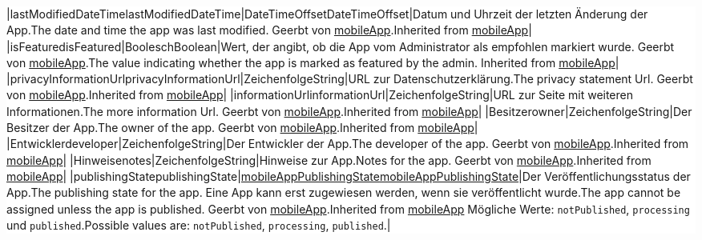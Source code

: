 |<span data-ttu-id="1d345-153">lastModifiedDateTime</span><span class="sxs-lookup"><span data-stu-id="1d345-153">lastModifiedDateTime</span></span>|<span data-ttu-id="1d345-154">DateTimeOffset</span><span class="sxs-lookup"><span data-stu-id="1d345-154">DateTimeOffset</span></span>|<span data-ttu-id="1d345-155">Datum und Uhrzeit der letzten Änderung der App.</span><span class="sxs-lookup"><span data-stu-id="1d345-155">The date and time the app was last modified.</span></span> <span data-ttu-id="1d345-156">Geerbt von [mobileApp](../resources/intune_apps_mobileapp.md).</span><span class="sxs-lookup"><span data-stu-id="1d345-156">Inherited from [mobileApp](../resources/intune_apps_mobileapp.md)</span></span>|
|<span data-ttu-id="1d345-157">isFeatured</span><span class="sxs-lookup"><span data-stu-id="1d345-157">isFeatured</span></span>|<span data-ttu-id="1d345-158">Boolesch</span><span class="sxs-lookup"><span data-stu-id="1d345-158">Boolean</span></span>|<span data-ttu-id="1d345-159">Wert, der angibt, ob die App vom Administrator als empfohlen markiert wurde. Geerbt von [mobileApp](../resources/intune_apps_mobileapp.md).</span><span class="sxs-lookup"><span data-stu-id="1d345-159">The value indicating whether the app is marked as featured by the admin. Inherited from [mobileApp](../resources/intune_apps_mobileapp.md)</span></span>|
|<span data-ttu-id="1d345-160">privacyInformationUrl</span><span class="sxs-lookup"><span data-stu-id="1d345-160">privacyInformationUrl</span></span>|<span data-ttu-id="1d345-161">Zeichenfolge</span><span class="sxs-lookup"><span data-stu-id="1d345-161">String</span></span>|<span data-ttu-id="1d345-162">URL zur Datenschutzerklärung.</span><span class="sxs-lookup"><span data-stu-id="1d345-162">The privacy statement Url.</span></span> <span data-ttu-id="1d345-163">Geerbt von [mobileApp](../resources/intune_apps_mobileapp.md).</span><span class="sxs-lookup"><span data-stu-id="1d345-163">Inherited from [mobileApp](../resources/intune_apps_mobileapp.md)</span></span>|
|<span data-ttu-id="1d345-164">informationUrl</span><span class="sxs-lookup"><span data-stu-id="1d345-164">informationUrl</span></span>|<span data-ttu-id="1d345-165">Zeichenfolge</span><span class="sxs-lookup"><span data-stu-id="1d345-165">String</span></span>|<span data-ttu-id="1d345-166">URL zur Seite mit weiteren Informationen.</span><span class="sxs-lookup"><span data-stu-id="1d345-166">The more information Url.</span></span> <span data-ttu-id="1d345-167">Geerbt von [mobileApp](../resources/intune_apps_mobileapp.md).</span><span class="sxs-lookup"><span data-stu-id="1d345-167">Inherited from [mobileApp](../resources/intune_apps_mobileapp.md)</span></span>|
|<span data-ttu-id="1d345-168">Besitzer</span><span class="sxs-lookup"><span data-stu-id="1d345-168">owner</span></span>|<span data-ttu-id="1d345-169">Zeichenfolge</span><span class="sxs-lookup"><span data-stu-id="1d345-169">String</span></span>|<span data-ttu-id="1d345-170">Der Besitzer der App.</span><span class="sxs-lookup"><span data-stu-id="1d345-170">The owner of the app.</span></span> <span data-ttu-id="1d345-171">Geerbt von [mobileApp](../resources/intune_apps_mobileapp.md).</span><span class="sxs-lookup"><span data-stu-id="1d345-171">Inherited from [mobileApp](../resources/intune_apps_mobileapp.md)</span></span>|
|<span data-ttu-id="1d345-172">Entwickler</span><span class="sxs-lookup"><span data-stu-id="1d345-172">developer</span></span>|<span data-ttu-id="1d345-173">Zeichenfolge</span><span class="sxs-lookup"><span data-stu-id="1d345-173">String</span></span>|<span data-ttu-id="1d345-174">Der Entwickler der App.</span><span class="sxs-lookup"><span data-stu-id="1d345-174">The developer of the app.</span></span> <span data-ttu-id="1d345-175">Geerbt von [mobileApp](../resources/intune_apps_mobileapp.md).</span><span class="sxs-lookup"><span data-stu-id="1d345-175">Inherited from [mobileApp](../resources/intune_apps_mobileapp.md)</span></span>|
|<span data-ttu-id="1d345-176">Hinweise</span><span class="sxs-lookup"><span data-stu-id="1d345-176">notes</span></span>|<span data-ttu-id="1d345-177">Zeichenfolge</span><span class="sxs-lookup"><span data-stu-id="1d345-177">String</span></span>|<span data-ttu-id="1d345-178">Hinweise zur App.</span><span class="sxs-lookup"><span data-stu-id="1d345-178">Notes for the app.</span></span> <span data-ttu-id="1d345-179">Geerbt von [mobileApp](../resources/intune_apps_mobileapp.md).</span><span class="sxs-lookup"><span data-stu-id="1d345-179">Inherited from [mobileApp](../resources/intune_apps_mobileapp.md)</span></span>|
|<span data-ttu-id="1d345-180">publishingState</span><span class="sxs-lookup"><span data-stu-id="1d345-180">publishingState</span></span>|[<span data-ttu-id="1d345-181">mobileAppPublishingState</span><span class="sxs-lookup"><span data-stu-id="1d345-181">mobileAppPublishingState</span></span>](../resources/intune_apps_mobileapppublishingstate.md)|<span data-ttu-id="1d345-182">Der Veröffentlichungsstatus der App.</span><span class="sxs-lookup"><span data-stu-id="1d345-182">The publishing state for the app.</span></span> <span data-ttu-id="1d345-183">Eine App kann erst zugewiesen werden, wenn sie veröffentlicht wurde.</span><span class="sxs-lookup"><span data-stu-id="1d345-183">The app cannot be assigned unless the app is published.</span></span> <span data-ttu-id="1d345-184">Geerbt von [mobileApp](../resources/intune_apps_mobileapp.md).</span><span class="sxs-lookup"><span data-stu-id="1d345-184">Inherited from [mobileApp](../resources/intune_apps_mobileapp.md)</span></span> <span data-ttu-id="1d345-185">Mögliche Werte: `notPublished`, `processing` und `published`.</span><span class="sxs-lookup"><span data-stu-id="1d345-185">Possible values are: `notPublished`, `processing`, `published`.</span></span>|